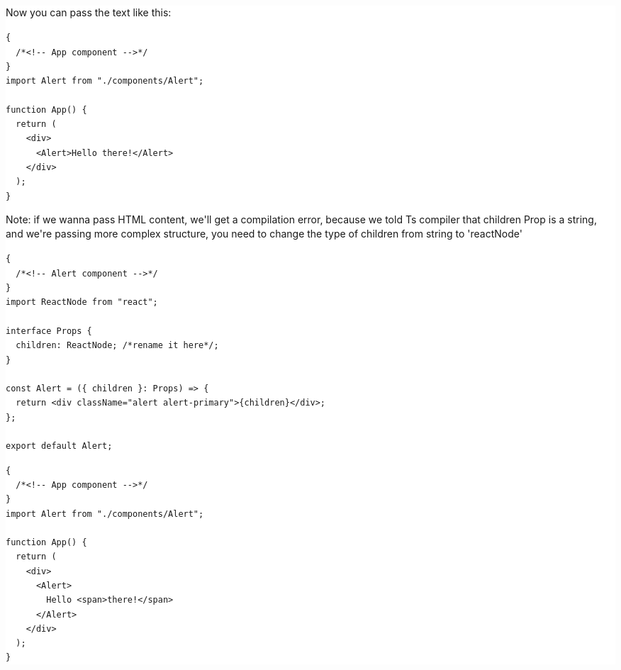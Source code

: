 Now you can pass the text like this:

```tsx
{
  /*<!-- App component -->*/
}
import Alert from "./components/Alert";

function App() {
  return (
    <div>
      <Alert>Hello there!</Alert>
    </div>
  );
}
```

Note: if we wanna pass HTML content, we'll get a compilation error, because we told Ts compiler that children Prop is a string, and we're passing more complex structure, you need to change the type of children from string to 'reactNode'

```tsx
{
  /*<!-- Alert component -->*/
}
import ReactNode from "react";

interface Props {
  children: ReactNode; /*rename it here*/;
}

const Alert = ({ children }: Props) => {
  return <div className="alert alert-primary">{children}</div>;
};

export default Alert;
```

```tsx
{
  /*<!-- App component -->*/
}
import Alert from "./components/Alert";

function App() {
  return (
    <div>
      <Alert>
        Hello <span>there!</span>
      </Alert>
    </div>
  );
}
```
